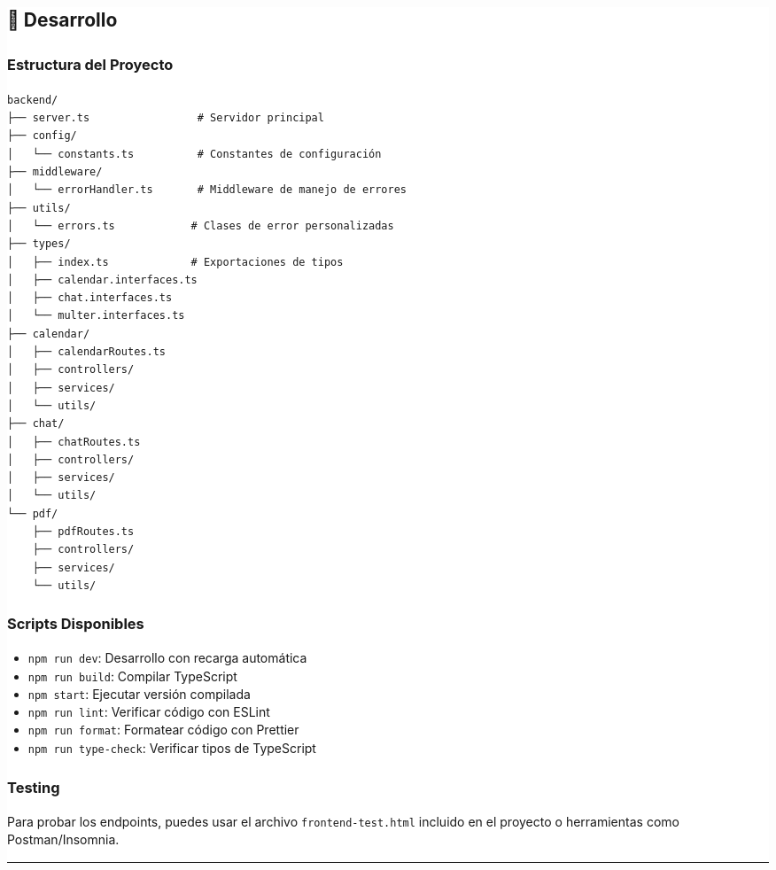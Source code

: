 
## 🔧 Desarrollo

### Estructura del Proyecto

```
backend/
├── server.ts                 # Servidor principal
├── config/
│   └── constants.ts          # Constantes de configuración
├── middleware/
│   └── errorHandler.ts       # Middleware de manejo de errores
├── utils/
│   └── errors.ts            # Clases de error personalizadas
├── types/
│   ├── index.ts             # Exportaciones de tipos
│   ├── calendar.interfaces.ts
│   ├── chat.interfaces.ts
│   └── multer.interfaces.ts
├── calendar/
│   ├── calendarRoutes.ts
│   ├── controllers/
│   ├── services/
│   └── utils/
├── chat/
│   ├── chatRoutes.ts
│   ├── controllers/
│   ├── services/
│   └── utils/
└── pdf/
    ├── pdfRoutes.ts
    ├── controllers/
    ├── services/
    └── utils/
```

### Scripts Disponibles

- `npm run dev`: Desarrollo con recarga automática
- `npm run build`: Compilar TypeScript
- `npm start`: Ejecutar versión compilada
- `npm run lint`: Verificar código con ESLint
- `npm run format`: Formatear código con Prettier
- `npm run type-check`: Verificar tipos de TypeScript

### Testing

Para probar los endpoints, puedes usar el archivo `frontend-test.html` incluido en el proyecto o herramientas como Postman/Insomnia.

---
